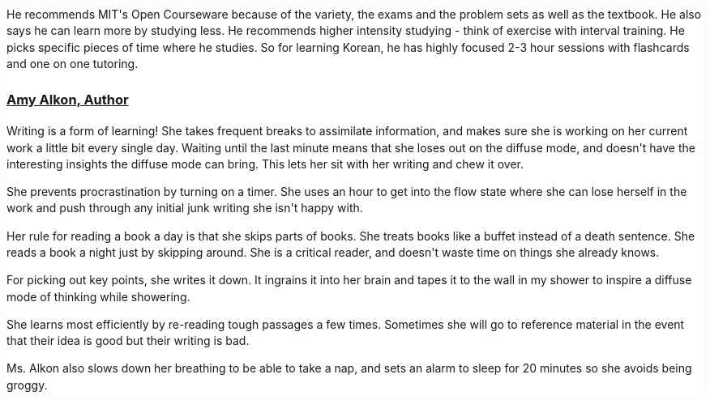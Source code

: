 He recommends MIT's Open Courseware because of the variety, the exams and the problem sets as well as the textbook. He also says he can learn more by studying less. He recommends higher intensity studying - think of exercise with interval training. He picks specific pieces of time where he studies. So for learning Korean, he has highly focused 2-3 hour sessions with flashcards and one on one tutoring.

### [Amy Alkon, Author](http://www.advicegoddess.com)
Writing is a form of learning! She takes frequent breaks to assimilate information, and makes sure she is working on her current work a little bit every single day. Waiting until the last minute means that she loses out on the diffuse mode, and doesn't have the interesting insights the diffuse mode can bring. This lets her sit with her writing and chew it over.

She prevents procrastination by turning on a timer. She uses an hour to get into the flow state where she can lose herself in the work and push through any initial junk writing she isn't happy with.

Her rule for reading a book a day is that she skips parts of books. She treats books like a buffet instead of a death sentence. She reads a book a night just by skipping around.  She is a critical reader, and doesn't waste time on things she already knows.

For picking out key points, she writes it down. It ingrains it into her brain and tapes it to the wall in my shower to inspire a diffuse mode of thinking while showering.

She learns most efficiently by re-reading tough passages a few times. Sometimes she will go to reference material in the event that their idea is good but their writing is bad.

Ms. Alkon also slows down her breathing to be able to take a nap, and sets an alarm to sleep for 20 minutes so she avoids being groggy.
